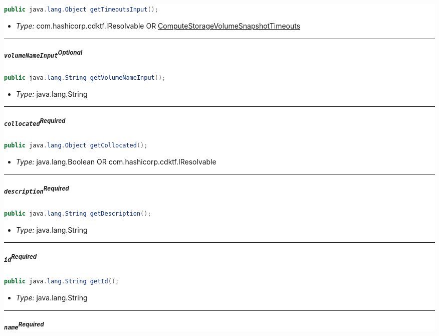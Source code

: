 ```java
public java.lang.Object getTimeoutsInput();
```

- *Type:* com.hashicorp.cdktf.IResolvable OR <a href="#@cdktf/provider-opc.computeStorageVolumeSnapshot.ComputeStorageVolumeSnapshotTimeouts">ComputeStorageVolumeSnapshotTimeouts</a>

---

##### `volumeNameInput`<sup>Optional</sup> <a name="volumeNameInput" id="@cdktf/provider-opc.computeStorageVolumeSnapshot.ComputeStorageVolumeSnapshot.property.volumeNameInput"></a>

```java
public java.lang.String getVolumeNameInput();
```

- *Type:* java.lang.String

---

##### `collocated`<sup>Required</sup> <a name="collocated" id="@cdktf/provider-opc.computeStorageVolumeSnapshot.ComputeStorageVolumeSnapshot.property.collocated"></a>

```java
public java.lang.Object getCollocated();
```

- *Type:* java.lang.Boolean OR com.hashicorp.cdktf.IResolvable

---

##### `description`<sup>Required</sup> <a name="description" id="@cdktf/provider-opc.computeStorageVolumeSnapshot.ComputeStorageVolumeSnapshot.property.description"></a>

```java
public java.lang.String getDescription();
```

- *Type:* java.lang.String

---

##### `id`<sup>Required</sup> <a name="id" id="@cdktf/provider-opc.computeStorageVolumeSnapshot.ComputeStorageVolumeSnapshot.property.id"></a>

```java
public java.lang.String getId();
```

- *Type:* java.lang.String

---

##### `name`<sup>Required</sup> <a name="name" id="@cdktf/provider-opc.computeStorageVolumeSnapshot.ComputeStorageVolumeSnapshot.property.name"></a>
